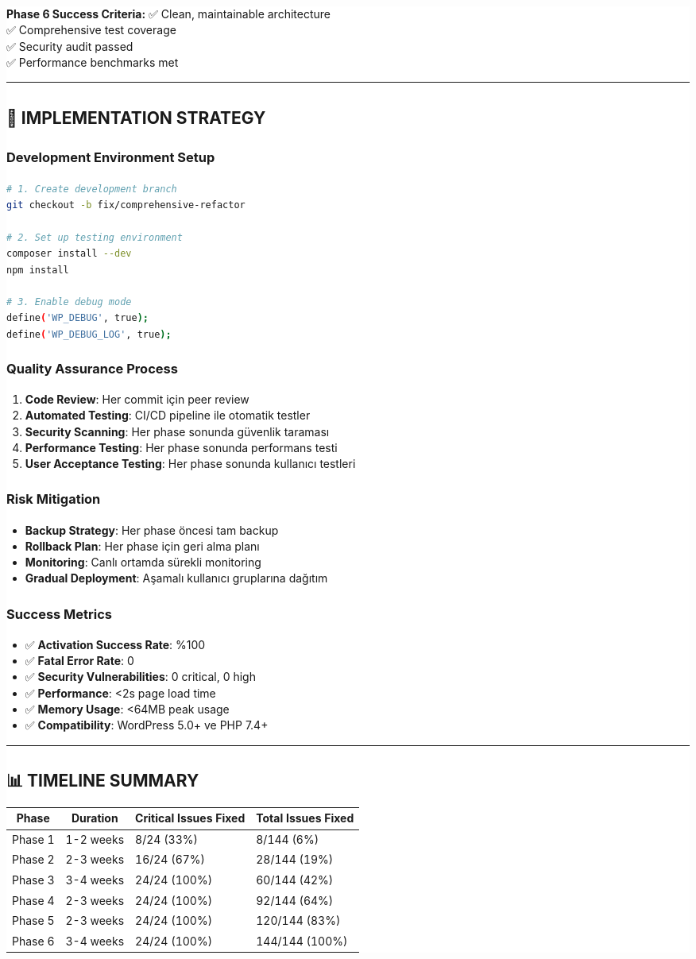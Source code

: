 **Phase 6 Success Criteria:**
✅ Clean, maintainable architecture  
✅ Comprehensive test coverage  
✅ Security audit passed  
✅ Performance benchmarks met  

---

## 🚀 **IMPLEMENTATION STRATEGY**

### **Development Environment Setup**
```bash
# 1. Create development branch
git checkout -b fix/comprehensive-refactor

# 2. Set up testing environment
composer install --dev
npm install

# 3. Enable debug mode
define('WP_DEBUG', true);
define('WP_DEBUG_LOG', true);
```

### **Quality Assurance Process**
1. **Code Review**: Her commit için peer review
2. **Automated Testing**: CI/CD pipeline ile otomatik testler
3. **Security Scanning**: Her phase sonunda güvenlik taraması
4. **Performance Testing**: Her phase sonunda performans testi
5. **User Acceptance Testing**: Her phase sonunda kullanıcı testleri

### **Risk Mitigation**
- **Backup Strategy**: Her phase öncesi tam backup
- **Rollback Plan**: Her phase için geri alma planı
- **Monitoring**: Canlı ortamda sürekli monitoring
- **Gradual Deployment**: Aşamalı kullanıcı gruplarına dağıtım

### **Success Metrics**
- ✅ **Activation Success Rate**: %100
- ✅ **Fatal Error Rate**: 0
- ✅ **Security Vulnerabilities**: 0 critical, 0 high
- ✅ **Performance**: <2s page load time
- ✅ **Memory Usage**: <64MB peak usage
- ✅ **Compatibility**: WordPress 5.0+ ve PHP 7.4+

---

## 📊 **TIMELINE SUMMARY**

| Phase | Duration | Critical Issues Fixed | Total Issues Fixed |
|-------|----------|----------------------|-------------------|
| Phase 1 | 1-2 weeks | 8/24 (33%) | 8/144 (6%) |
| Phase 2 | 2-3 weeks | 16/24 (67%) | 28/144 (19%) |
| Phase 3 | 3-4 weeks | 24/24 (100%) | 60/144 (42%) |
| Phase 4 | 2-3 weeks | 24/24 (100%) | 92/144 (64%) |
| Phase 5 | 2-3 weeks | 24/24 (100%) | 120/144 (83%) |
| Phase 6 | 3-4 weeks | 24/24 (100%) | 144/144 (100%) |
